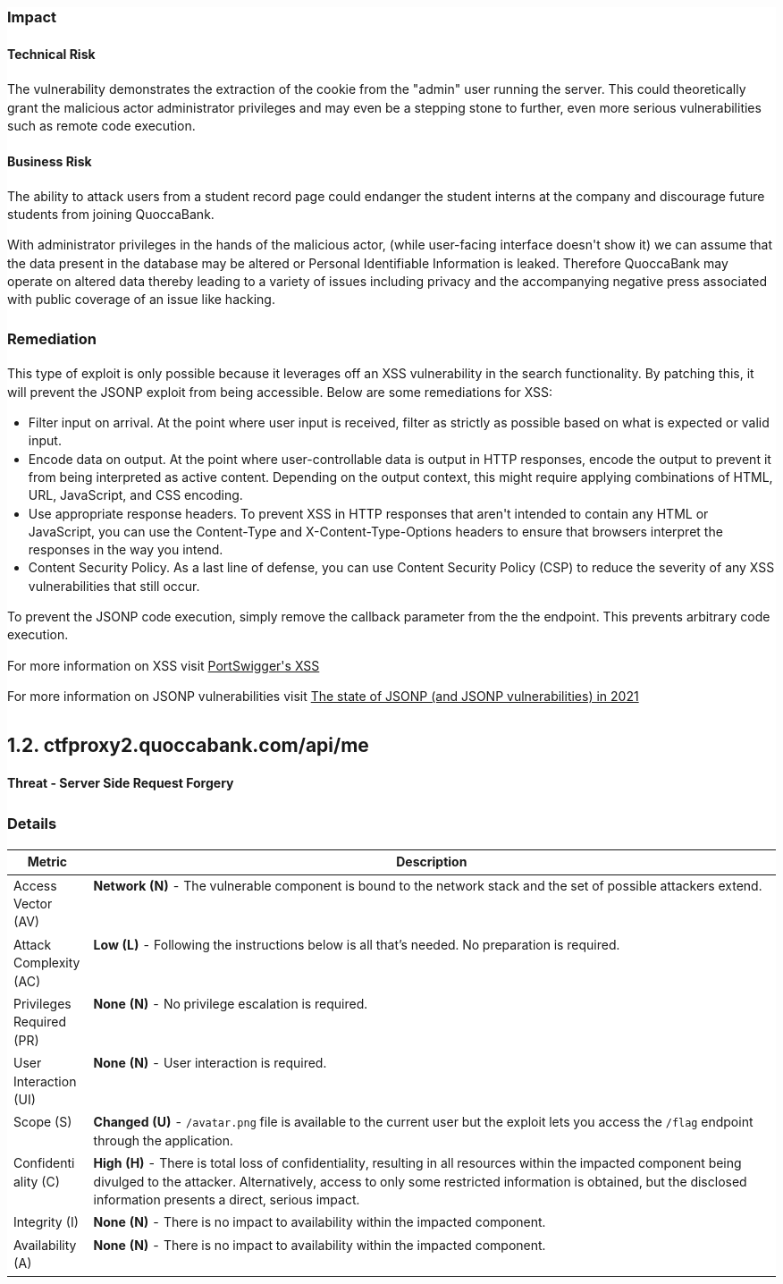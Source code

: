 ### Impact
#### Technical Risk
The vulnerability demonstrates the extraction of the cookie from the "admin" user running the server. This could theoretically grant the malicious actor administrator privileges and may even be a stepping stone to further, even more serious vulnerabilities such as remote code execution.

#### Business Risk
The ability to attack users from a student record page could endanger the student interns at the company and discourage future students from joining QuoccaBank. 

With administrator privileges in the hands of the malicious actor, (while user-facing interface doesn't show it) we can assume that the data present in the database may be altered or Personal Identifiable Information is leaked. Therefore QuoccaBank may operate on altered data thereby leading to a variety of issues including privacy and the accompanying negative press associated with public coverage of an issue like hacking.

### Remediation
This type of exploit is only possible because it leverages off an XSS vulnerability in the search functionality. By patching this, it will prevent the JSONP exploit from being accessible. Below are some remediations for XSS:

- Filter input on arrival. At the point where user input is received, filter as strictly as possible based on what is expected or valid input.
- Encode data on output. At the point where user-controllable data is output in HTTP responses, encode the output to prevent it from being interpreted as active content. Depending on the output context, this might require applying combinations of HTML, URL, JavaScript, and CSS encoding.
- Use appropriate response headers. To prevent XSS in HTTP responses that aren't intended to contain any HTML or JavaScript, you can use the Content-Type and X-Content-Type-Options headers to ensure that browsers interpret the responses in the way you intend.
- Content Security Policy. As a last line of defense, you can use Content Security Policy (CSP) to reduce the severity of any XSS vulnerabilities that still occur.

To prevent the JSONP code execution, simply remove the callback parameter from the the endpoint. This prevents arbitrary code execution. 

For more information on XSS visit [PortSwigger's XSS](https://portswigger.net/web-security/cross-site-scripting)

For more information on JSONP vulnerabilities visit [The state of JSONP (and JSONP vulnerabilities) in 2021](https://dev.to/benregenspan/the-state-of-jsonp-and-jsonp-vulnerabilities-in-2021-52ep)

<div class="pagebreak"> </div>

## 1.2. ctfproxy2.quoccabank.com/api/me
**Threat - Server Side Request Forgery**
### Details

| Metric                   | Description |
| ------------------------ | ----------- |
| Access Vector (AV)       | **Network (N)** - The vulnerable component is bound to the network stack and the set of possible attackers extend.|
| Attack Complexity (AC)   | **Low (L)** - Following the instructions below is all that’s needed. No preparation is required.|
| Privileges Required (PR) | **None (N)** - No privilege escalation is required.|
| User Interaction (UI)    | **None (N)** - User interaction is required.         |
| Scope (S)                | **Changed (U)** - `/avatar.png` file is available to the current user but the exploit lets you access the `/flag` endpoint through the application. |
| Confidentiality (C\)     | **High (H)** - There is total loss of confidentiality, resulting in all resources within the impacted component being divulged to the attacker. Alternatively, access to only some restricted information is obtained, but the disclosed information presents a direct, serious impact.        |
| Integrity (I)            | **None (N)** - There is no impact to availability within the impacted component.|
| Availability (A)         | **None (N)** - There is no impact to availability within the impacted component.|
